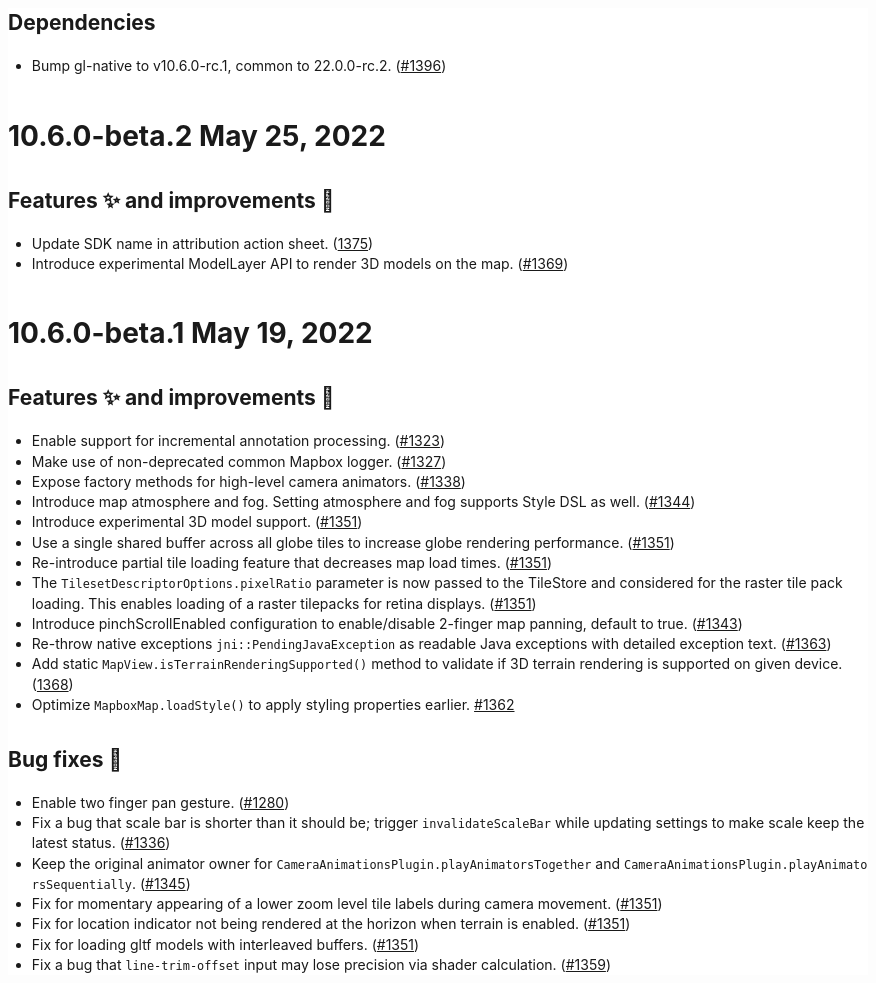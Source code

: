 ## Dependencies
* Bump gl-native to v10.6.0-rc.1, common to 22.0.0-rc.2. ([#1396](https://github.com/mapbox/mapbox-maps-android/pull/1396))

# 10.6.0-beta.2 May 25, 2022

## Features ✨ and improvements 🏁
* Update SDK name in attribution action sheet. ([1375](https://github.com/mapbox/mapbox-maps-android/pull/1375))
* Introduce experimental ModelLayer API to render 3D models on the map. ([#1369](https://github.com/mapbox/mapbox-maps-android/pull/1369))

# 10.6.0-beta.1 May 19, 2022

## Features ✨ and improvements 🏁
* Enable support for incremental annotation processing. ([#1323](https://github.com/mapbox/mapbox-maps-android/pull/1323))
* Make use of non-deprecated common Mapbox logger. ([#1327](https://github.com/mapbox/mapbox-maps-android/pull/1327))
* Expose factory methods for high-level camera animators. ([#1338](https://github.com/mapbox/mapbox-maps-android/pull/1338))
* Introduce map atmosphere and fog. Setting atmosphere and fog supports Style DSL as well. ([#1344](https://github.com/mapbox/mapbox-maps-android/pull/1344))
* Introduce experimental 3D model support. ([#1351](https://github.com/mapbox/mapbox-maps-android/pull/1351))
* Use a single shared buffer across all globe tiles to increase globe rendering performance. ([#1351](https://github.com/mapbox/mapbox-maps-android/pull/1351))
* Re-introduce partial tile loading feature that decreases map load times. ([#1351](https://github.com/mapbox/mapbox-maps-android/pull/1351))
* The `TilesetDescriptorOptions.pixelRatio` parameter is now passed to the TileStore and considered for the raster tile pack loading. This enables loading of a raster tilepacks for retina displays. ([#1351](https://github.com/mapbox/mapbox-maps-android/pull/1351))
* Introduce pinchScrollEnabled configuration to enable/disable 2-finger map panning, default to true. ([#1343](https://github.com/mapbox/mapbox-maps-android/pull/1343))
* Re-throw native exceptions `jni::PendingJavaException` as readable Java exceptions with detailed exception text. ([#1363](https://github.com/mapbox/mapbox-maps-android/pull/1363))
* Add static `MapView.isTerrainRenderingSupported()` method to validate if 3D terrain rendering is supported on given device. ([1368](https://github.com/mapbox/mapbox-maps-android/pull/1368))
* Optimize `MapboxMap.loadStyle()` to apply styling properties earlier. [#1362](https://github.com/mapbox/mapbox-maps-android/pull/1362)

## Bug fixes 🐞
* Enable two finger pan gesture. ([#1280](https://github.com/mapbox/mapbox-maps-android/pull/1280))
* Fix a bug that scale bar is shorter than it should be; trigger `invalidateScaleBar` while updating settings to make scale keep the latest status. ([#1336](https://github.com/mapbox/mapbox-maps-android/pull/1336))
* Keep the original animator owner for `CameraAnimationsPlugin.playAnimatorsTogether` and `CameraAnimationsPlugin.playAnimatorsSequentially`. ([#1345](https://github.com/mapbox/mapbox-maps-android/pull/1345))
* Fix for momentary appearing of a lower zoom level tile labels during camera movement.  ([#1351](https://github.com/mapbox/mapbox-maps-android/pull/1351))
* Fix for location indicator not being rendered at the horizon when terrain is enabled. ([#1351](https://github.com/mapbox/mapbox-maps-android/pull/1351))
* Fix for loading gltf models with interleaved buffers. ([#1351](https://github.com/mapbox/mapbox-maps-android/pull/1351))
* Fix a bug that `line-trim-offset` input may lose precision via shader calculation. ([#1359](https://github.com/mapbox/mapbox-maps-android/pull/1359))